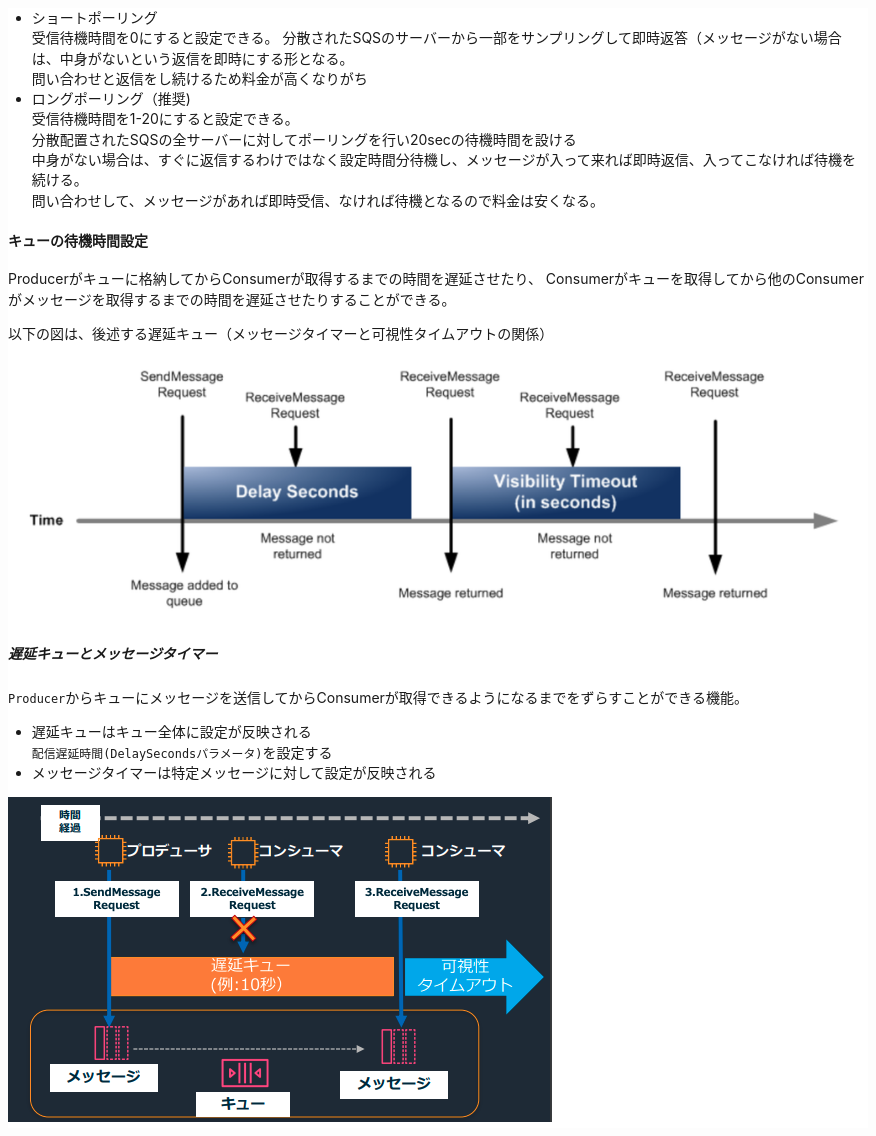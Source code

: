 - ショートポーリング  
    受信待機時間を0にすると設定できる。
    分散されたSQSのサーバーから一部をサンプリングして即時返答（メッセージがない場合は、中身がないという返信を即時にする形となる。  
    問い合わせと返信をし続けるため料金が高くなりがち
- ロングポーリング（推奨)  
    受信待機時間を1-20にすると設定できる。  
    分散配置されたSQSの全サーバーに対してポーリングを行い20secの待機時間を設ける  
    中身がない場合は、すぐに返信するわけではなく設定時間分待機し、メッセージが入って来れば即時返信、入ってこなければ待機を続ける。  
    問い合わせして、メッセージがあれば即時受信、なければ待機となるので料金は安くなる。


#### キューの待機時間設定
Producerがキューに格納してからConsumerが取得するまでの時間を遅延させたり、
Consumerがキューを取得してから他のConsumerがメッセージを取得するまでの時間を遅延させたりすることができる。


以下の図は、後述する遅延キュー（メッセージタイマーと可視性タイムアウトの関係）

![](img/sns_delay.png)

##### 遅延キューとメッセージタイマー
`Producer`からキューにメッセージを送信してからConsumerが取得できるようになるまでをずらすことができる機能。 
-  遅延キューはキュー全体に設定が反映される  
    `配信遅延時間(DelaySecondsパラメータ)`を設定する
- メッセージタイマーは特定メッセージに対して設定が反映される

![](img/sqs_delay.png)

